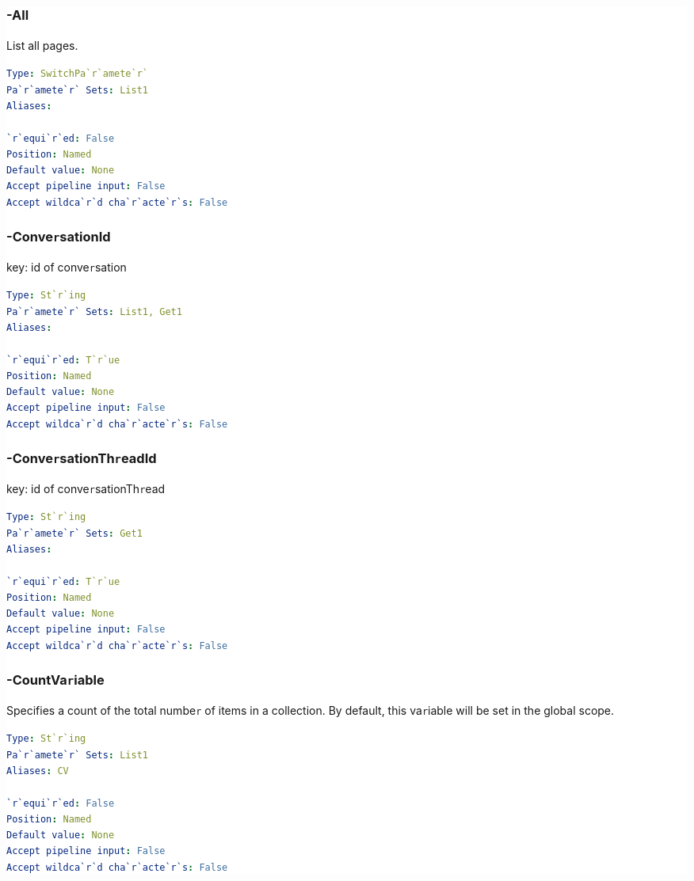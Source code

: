 ### -All
List all pages.

```yaml
Type: SwitchPa`r`amete`r`
Pa`r`amete`r` Sets: List1
Aliases:

`r`equi`r`ed: False
Position: Named
Default value: None
Accept pipeline input: False
Accept wildca`r`d cha`r`acte`r`s: False
```

### -Conve`r`sationId
key: id of conve`r`sation

```yaml
Type: St`r`ing
Pa`r`amete`r` Sets: List1, Get1
Aliases:

`r`equi`r`ed: T`r`ue
Position: Named
Default value: None
Accept pipeline input: False
Accept wildca`r`d cha`r`acte`r`s: False
```

### -Conve`r`sationTh`r`eadId
key: id of conve`r`sationTh`r`ead

```yaml
Type: St`r`ing
Pa`r`amete`r` Sets: Get1
Aliases:

`r`equi`r`ed: T`r`ue
Position: Named
Default value: None
Accept pipeline input: False
Accept wildca`r`d cha`r`acte`r`s: False
```

### -CountVa`r`iable
Specifies a count of the total numbe`r` of items in a collection.
By default, this va`r`iable will be set in the global scope.

```yaml
Type: St`r`ing
Pa`r`amete`r` Sets: List1
Aliases: CV

`r`equi`r`ed: False
Position: Named
Default value: None
Accept pipeline input: False
Accept wildca`r`d cha`r`acte`r`s: False
```
